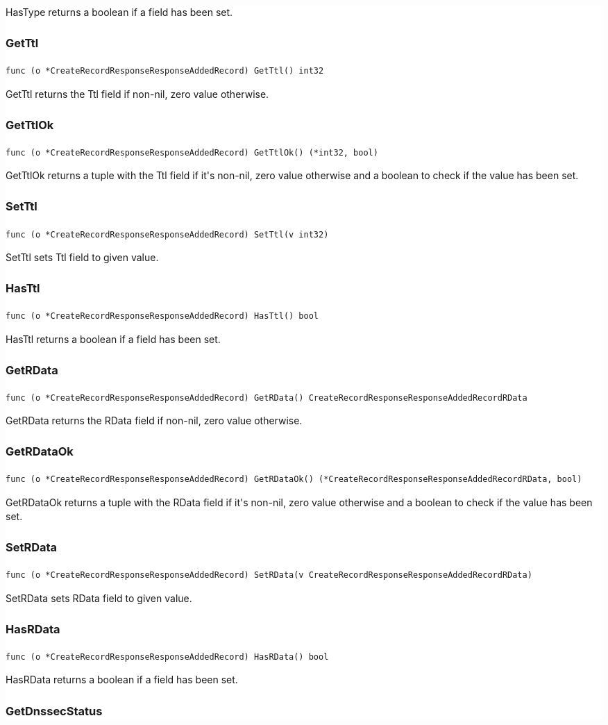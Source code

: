 HasType returns a boolean if a field has been set.

### GetTtl

`func (o *CreateRecordResponseResponseAddedRecord) GetTtl() int32`

GetTtl returns the Ttl field if non-nil, zero value otherwise.

### GetTtlOk

`func (o *CreateRecordResponseResponseAddedRecord) GetTtlOk() (*int32, bool)`

GetTtlOk returns a tuple with the Ttl field if it's non-nil, zero value otherwise
and a boolean to check if the value has been set.

### SetTtl

`func (o *CreateRecordResponseResponseAddedRecord) SetTtl(v int32)`

SetTtl sets Ttl field to given value.

### HasTtl

`func (o *CreateRecordResponseResponseAddedRecord) HasTtl() bool`

HasTtl returns a boolean if a field has been set.

### GetRData

`func (o *CreateRecordResponseResponseAddedRecord) GetRData() CreateRecordResponseResponseAddedRecordRData`

GetRData returns the RData field if non-nil, zero value otherwise.

### GetRDataOk

`func (o *CreateRecordResponseResponseAddedRecord) GetRDataOk() (*CreateRecordResponseResponseAddedRecordRData, bool)`

GetRDataOk returns a tuple with the RData field if it's non-nil, zero value otherwise
and a boolean to check if the value has been set.

### SetRData

`func (o *CreateRecordResponseResponseAddedRecord) SetRData(v CreateRecordResponseResponseAddedRecordRData)`

SetRData sets RData field to given value.

### HasRData

`func (o *CreateRecordResponseResponseAddedRecord) HasRData() bool`

HasRData returns a boolean if a field has been set.

### GetDnssecStatus
